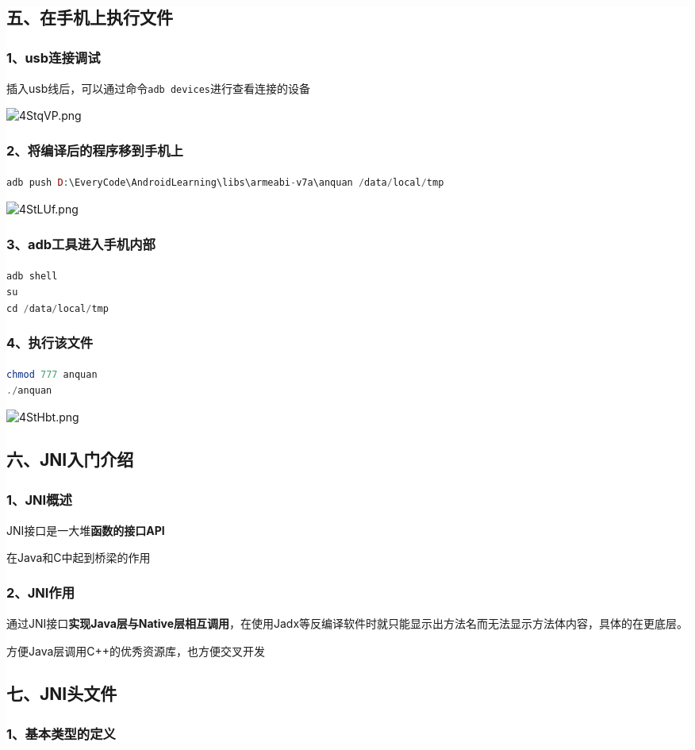 五、在手机上执行文件
----------

### 1、usb连接调试

插入usb线后，可以通过命令`adb devices`进行查看连接的设备

![4StqVP.png](https://shs3.b.qianxin.com/attack_forum/2021/12/attach-b578070a313c3ecde94e5ca1c3351accfd6b4fd6.png)

### 2、将编译后的程序移到手机上

```php
adb push D:\EveryCode\AndroidLearning\libs\armeabi-v7a\anquan /data/local/tmp
```

![4StLUf.png](https://shs3.b.qianxin.com/attack_forum/2021/12/attach-c8d4be0eec5b02265d6127e203e6fd987932744e.png)

### 3、adb工具进入手机内部

```php
adb shell
su
cd /data/local/tmp
```

### 4、执行该文件

```php
chmod 777 anquan
./anquan
```

![4StHbt.png](https://shs3.b.qianxin.com/attack_forum/2021/12/attach-458322ccc89d9438dc1c63509e0827feddb21e88.png)

六、JNI入门介绍
---------

### 1、JNI概述

JNI接口是一大堆**函数的接口API**

在Java和C中起到桥梁的作用

### 2、JNI作用

通过JNI接口**实现Java层与Native层相互调用**，在使用Jadx等反编译软件时就只能显示出方法名而无法显示方法体内容，具体的在更底层。

方便Java层调用C++的优秀资源库，也方便交叉开发

七、JNI头文件
--------

### 1、基本类型的定义
